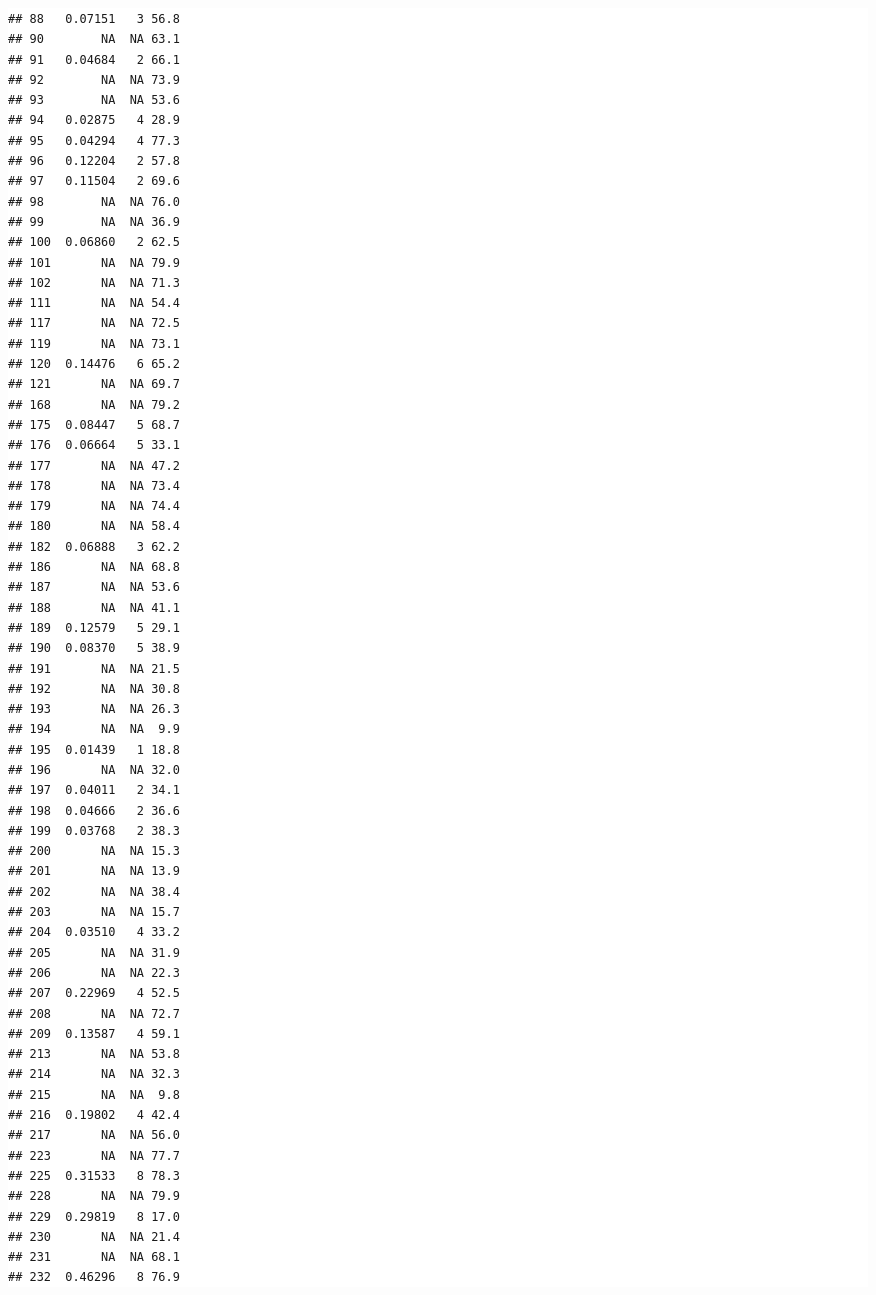 ```
## 88   0.07151   3 56.8
## 90        NA  NA 63.1
## 91   0.04684   2 66.1
## 92        NA  NA 73.9
## 93        NA  NA 53.6
## 94   0.02875   4 28.9
## 95   0.04294   4 77.3
## 96   0.12204   2 57.8
## 97   0.11504   2 69.6
## 98        NA  NA 76.0
## 99        NA  NA 36.9
## 100  0.06860   2 62.5
## 101       NA  NA 79.9
## 102       NA  NA 71.3
## 111       NA  NA 54.4
## 117       NA  NA 72.5
## 119       NA  NA 73.1
## 120  0.14476   6 65.2
## 121       NA  NA 69.7
## 168       NA  NA 79.2
## 175  0.08447   5 68.7
## 176  0.06664   5 33.1
## 177       NA  NA 47.2
## 178       NA  NA 73.4
## 179       NA  NA 74.4
## 180       NA  NA 58.4
## 182  0.06888   3 62.2
## 186       NA  NA 68.8
## 187       NA  NA 53.6
## 188       NA  NA 41.1
## 189  0.12579   5 29.1
## 190  0.08370   5 38.9
## 191       NA  NA 21.5
## 192       NA  NA 30.8
## 193       NA  NA 26.3
## 194       NA  NA  9.9
## 195  0.01439   1 18.8
## 196       NA  NA 32.0
## 197  0.04011   2 34.1
## 198  0.04666   2 36.6
## 199  0.03768   2 38.3
## 200       NA  NA 15.3
## 201       NA  NA 13.9
## 202       NA  NA 38.4
## 203       NA  NA 15.7
## 204  0.03510   4 33.2
## 205       NA  NA 31.9
## 206       NA  NA 22.3
## 207  0.22969   4 52.5
## 208       NA  NA 72.7
## 209  0.13587   4 59.1
## 213       NA  NA 53.8
## 214       NA  NA 32.3
## 215       NA  NA  9.8
## 216  0.19802   4 42.4
## 217       NA  NA 56.0
## 223       NA  NA 77.7
## 225  0.31533   8 78.3
## 228       NA  NA 79.9
## 229  0.29819   8 17.0
## 230       NA  NA 21.4
## 231       NA  NA 68.1
## 232  0.46296   8 76.9
```